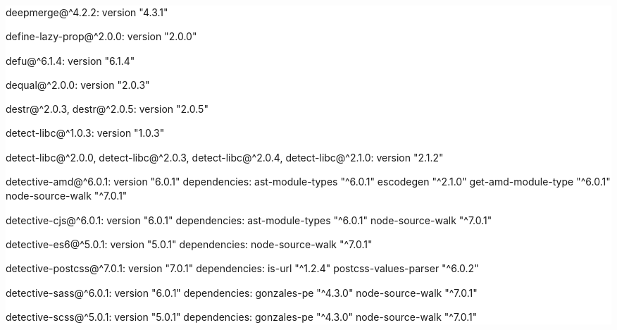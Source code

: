 deepmerge@^4.2.2:
  version "4.3.1"
    
define-lazy-prop@^2.0.0:
  version "2.0.0"
    
defu@^6.1.4:
  version "6.1.4"
    
dequal@^2.0.0:
  version "2.0.3"
    
destr@^2.0.3, destr@^2.0.5:
  version "2.0.5"
    
detect-libc@^1.0.3:
  version "1.0.3"
    
detect-libc@^2.0.0, detect-libc@^2.0.3, detect-libc@^2.0.4, detect-libc@^2.1.0:
  version "2.1.2"
    
detective-amd@^6.0.1:
  version "6.0.1"
      dependencies:
    ast-module-types "^6.0.1"
    escodegen "^2.1.0"
    get-amd-module-type "^6.0.1"
    node-source-walk "^7.0.1"

detective-cjs@^6.0.1:
  version "6.0.1"
      dependencies:
    ast-module-types "^6.0.1"
    node-source-walk "^7.0.1"

detective-es6@^5.0.1:
  version "5.0.1"
      dependencies:
    node-source-walk "^7.0.1"

detective-postcss@^7.0.1:
  version "7.0.1"
      dependencies:
    is-url "^1.2.4"
    postcss-values-parser "^6.0.2"

detective-sass@^6.0.1:
  version "6.0.1"
      dependencies:
    gonzales-pe "^4.3.0"
    node-source-walk "^7.0.1"

detective-scss@^5.0.1:
  version "5.0.1"
      dependencies:
    gonzales-pe "^4.3.0"
    node-source-walk "^7.0.1"
